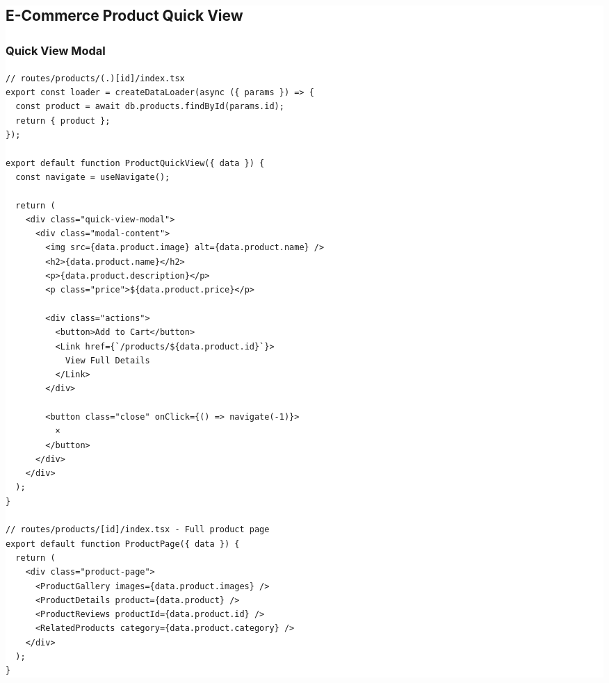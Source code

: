 ```tsx
```

## E-Commerce Product Quick View

### Quick View Modal

```tsx
// routes/products/(.)[id]/index.tsx
export const loader = createDataLoader(async ({ params }) => {
  const product = await db.products.findById(params.id);
  return { product };
});

export default function ProductQuickView({ data }) {
  const navigate = useNavigate();

  return (
    <div class="quick-view-modal">
      <div class="modal-content">
        <img src={data.product.image} alt={data.product.name} />
        <h2>{data.product.name}</h2>
        <p>{data.product.description}</p>
        <p class="price">${data.product.price}</p>

        <div class="actions">
          <button>Add to Cart</button>
          <Link href={`/products/${data.product.id}`}>
            View Full Details
          </Link>
        </div>

        <button class="close" onClick={() => navigate(-1)}>
          ×
        </button>
      </div>
    </div>
  );
}

// routes/products/[id]/index.tsx - Full product page
export default function ProductPage({ data }) {
  return (
    <div class="product-page">
      <ProductGallery images={data.product.images} />
      <ProductDetails product={data.product} />
      <ProductReviews productId={data.product.id} />
      <RelatedProducts category={data.product.category} />
    </div>
  );
}
```
